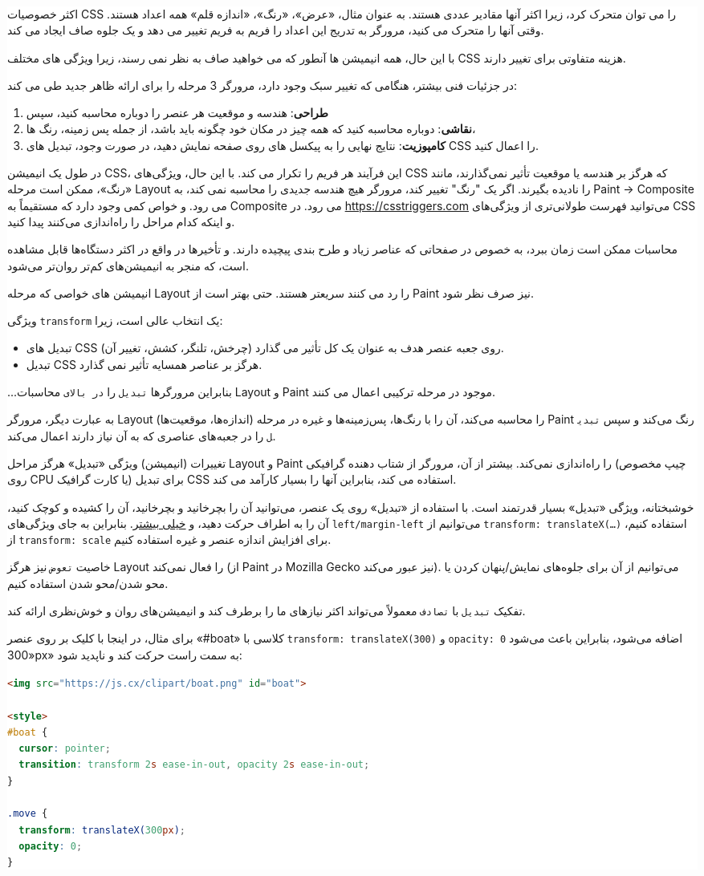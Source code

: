 اکثر خصوصیات CSS را می توان متحرک کرد، زیرا اکثر آنها مقادیر عددی هستند. به عنوان مثال، «عرض»، «رنگ»، «اندازه قلم» همه اعداد هستند. وقتی آنها را متحرک می کنید، مرورگر به تدریج این اعداد را فریم به فریم تغییر می دهد و یک جلوه صاف ایجاد می کند.

با این حال، همه انیمیشن ها آنطور که می خواهید صاف به نظر نمی رسند، زیرا ویژگی های مختلف CSS هزینه متفاوتی برای تغییر دارند.

در جزئیات فنی بیشتر، هنگامی که تغییر سبک وجود دارد، مرورگر 3 مرحله را برای ارائه ظاهر جدید طی می کند:

1. **طراحی**: هندسه و موقعیت هر عنصر را دوباره محاسبه کنید، سپس
2. **نقاشی**: دوباره محاسبه کنید که همه چیز در مکان خود چگونه باید باشد، از جمله پس زمینه، رنگ ها،
3. **کامپوزیت**: نتایج نهایی را به پیکسل های روی صفحه نمایش دهید، در صورت وجود، تبدیل های CSS را اعمال کنید.

در طول یک انیمیشن CSS، این فرآیند هر فریم را تکرار می کند. با این حال، ویژگی‌های CSS که هرگز بر هندسه یا موقعیت تأثیر نمی‌گذارند، مانند «رنگ»، ممکن است مرحله Layout را نادیده بگیرند. اگر یک "رنگ" تغییر کند، مرورگر هیچ هندسه جدیدی را محاسبه نمی کند، به Paint -> Composite می رود. و خواص کمی وجود دارد که مستقیماً به Composite می رود. در <https://csstriggers.com> می‌توانید فهرست طولانی‌تری از ویژگی‌های CSS و اینکه کدام مراحل را راه‌اندازی می‌کنند پیدا کنید.

محاسبات ممکن است زمان ببرد، به خصوص در صفحاتی که عناصر زیاد و طرح بندی پیچیده دارند. و تأخیرها در واقع در اکثر دستگاه‌ها قابل مشاهده است، که منجر به انیمیشن‌های کم‌تر روان‌تر می‌شود.

انیمیشن های خواصی که مرحله Layout را رد می کنند سریعتر هستند. حتی بهتر است از Paint نیز صرف نظر شود.

ویژگی `transform` یک انتخاب عالی است، زیرا:
- تبدیل های CSS روی جعبه عنصر هدف به عنوان یک کل تأثیر می گذارد (چرخش، تلنگر، کشش، تغییر آن).
- تبدیل CSS هرگز بر عناصر همسایه تأثیر نمی گذارد.

...بنابراین مرورگرها `تبدیل` را `در بالای` محاسبات Layout و Paint موجود در مرحله ترکیبی اعمال می کنند.

به عبارت دیگر، مرورگر Layout (اندازه‌ها، موقعیت‌ها) را محاسبه می‌کند، آن را با رنگ‌ها، پس‌زمینه‌ها و غیره در مرحله Paint رنگ می‌کند و سپس `تبدیل` را در جعبه‌های عناصری که به آن نیاز دارند اعمال می‌کند.

تغییرات (انیمیشن) ویژگی «تبدیل» هرگز مراحل Layout و Paint را راه‌اندازی نمی‌کند. بیشتر از آن، مرورگر از شتاب دهنده گرافیکی (چیپ مخصوص روی CPU یا کارت گرافیک) برای تبدیل CSS استفاده می کند، بنابراین آنها را بسیار کارآمد می کند.

خوشبختانه، ویژگی «تبدیل» بسیار قدرتمند است. با استفاده از «تبدیل» روی یک عنصر، می‌توانید آن را بچرخانید و بچرخانید، آن را کشیده و کوچک کنید، آن را به اطراف حرکت دهید، و [خیلی بیشتر](https://developer.mozilla.org/docs/Web/CSS/transform#syntax ). بنابراین به جای ویژگی‌های `left/margin-left` می‌توانیم از `transform: translateX(…)` استفاده کنیم، از `transform: scale` برای افزایش اندازه عنصر و غیره استفاده کنیم.

خاصیت `تعوض` نیز هرگز Layout را فعال نمی‌کند (از Paint در Mozilla Gecko نیز عبور می‌کند). می‌توانیم از آن برای جلوه‌های نمایش/پنهان کردن یا محو شدن/محو شدن استفاده کنیم.

تفکیک `تبدیل` با `تصادف` معمولاً می‌تواند اکثر نیازهای ما را برطرف کند و انیمیشن‌های روان و خوش‌نظری ارائه کند.

برای مثال، در اینجا با کلیک بر روی عنصر «#boat» کلاسی با `transform: translateX(300)` و `opacity: 0` اضافه می‌شود، بنابراین باعث می‌شود «300px» به سمت راست حرکت کند و ناپدید شود:

```html run height=260 autorun no-beautify
<img src="https://js.cx/clipart/boat.png" id="boat">

<style>
#boat {
  cursor: pointer;
  transition: transform 2s ease-in-out, opacity 2s ease-in-out;
}

.move {
  transform: translateX(300px);
  opacity: 0;
}
```